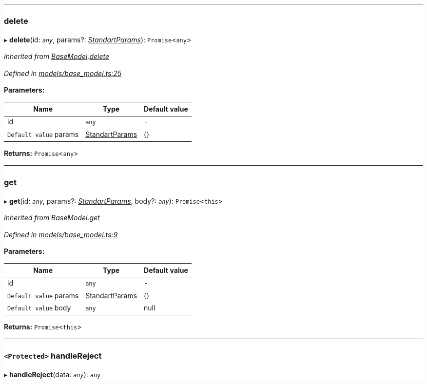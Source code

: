 ___
<a id="delete"></a>

###  delete

▸ **delete**(id: *`any`*, params?: *[StandartParams](../interfaces/_interfaces_standart_params_.standartparams.md)*): `Promise`<`any`>

*Inherited from [BaseModel](_models_base_model_.basemodel.md).[delete](_models_base_model_.basemodel.md#delete)*

*Defined in [models/base_model.ts:25](https://github.com/lokalise/node-lokalise-api/blob/0885602/src/models/base_model.ts#L25)*

**Parameters:**

| Name | Type | Default value |
| ------ | ------ | ------ |
| id | `any` | - |
| `Default value` params | [StandartParams](../interfaces/_interfaces_standart_params_.standartparams.md) |  {} |

**Returns:** `Promise`<`any`>

___
<a id="get"></a>

###  get

▸ **get**(id: *`any`*, params?: *[StandartParams](../interfaces/_interfaces_standart_params_.standartparams.md)*, body?: *`any`*): `Promise`<`this`>

*Inherited from [BaseModel](_models_base_model_.basemodel.md).[get](_models_base_model_.basemodel.md#get)*

*Defined in [models/base_model.ts:9](https://github.com/lokalise/node-lokalise-api/blob/0885602/src/models/base_model.ts#L9)*

**Parameters:**

| Name | Type | Default value |
| ------ | ------ | ------ |
| id | `any` | - |
| `Default value` params | [StandartParams](../interfaces/_interfaces_standart_params_.standartparams.md) |  {} |
| `Default value` body | `any` |  null |

**Returns:** `Promise`<`this`>

___
<a id="handlereject"></a>

### `<Protected>` handleReject

▸ **handleReject**(data: *`any`*): `any`

